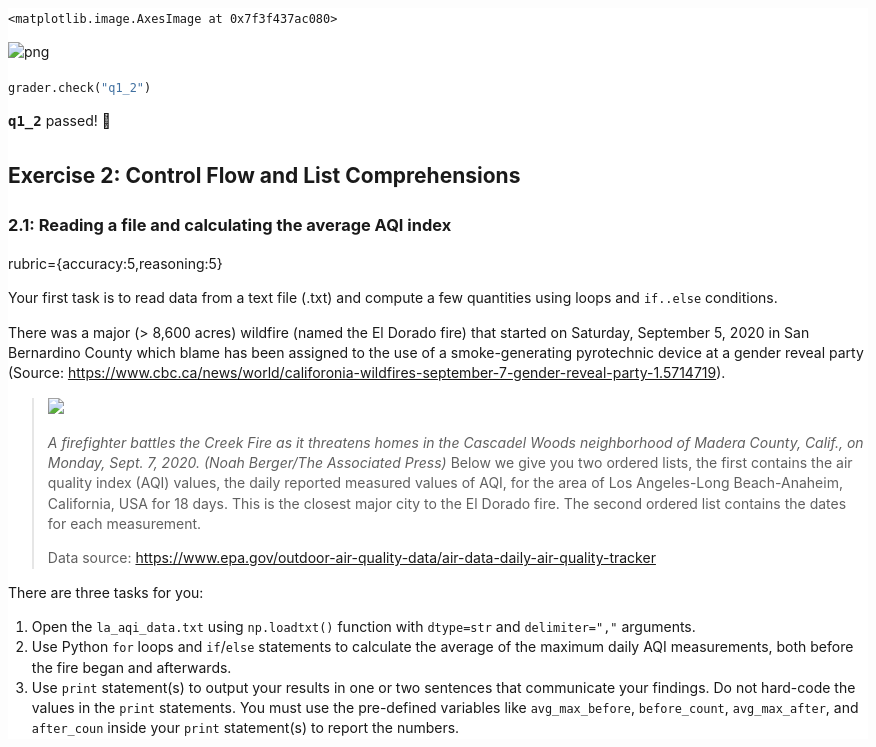 


    <matplotlib.image.AxesImage at 0x7f3f437ac080>




    
![png](./lab3_16_1.png)
    



```python
grader.check("q1_2")
```




<p><strong><pre style='display: inline;'>q1_2</pre></strong> passed! 🎉</p>



## Exercise 2: Control Flow and List Comprehensions 

### 2.1: Reading a file and calculating the average AQI index
rubric={accuracy:5,reasoning:5}

Your first task is to read data from a text file (.txt) and compute a few quantities using loops and `if..else` conditions. 

There was a major (> 8,600 acres) wildfire (named the El Dorado fire) that started on Saturday, September 5, 2020 in San Bernardino County which blame has been assigned to the use of a smoke-generating pyrotechnic device at a gender reveal party (Source: https://www.cbc.ca/news/world/califoronia-wildfires-september-7-gender-reveal-party-1.5714719). 

> <img src="https://i.cbc.ca/1.5715027.1599506927!/fileImage/httpImage/image.jpg_gen/derivatives/16x9_780/california-wildfires.jpg" width=300>
>
> *A firefighter battles the Creek Fire as it threatens homes in the Cascadel Woods neighborhood of Madera County, Calif., on Monday, Sept. 7, 2020. (Noah Berger/The Associated Press)*
Below we give you two ordered lists, the first contains the air quality index (AQI) values, the daily reported measured values of AQI, for the area of Los Angeles-Long Beach-Anaheim, California, USA for 18 days. This is the closest major city to the El Dorado fire. The second ordered list contains the dates for each measurement. 
> 
> Data source: https://www.epa.gov/outdoor-air-quality-data/air-data-daily-air-quality-tracker





There are three tasks for you:
1. Open the `la_aqi_data.txt` using `np.loadtxt()` function with  `dtype=str` and `delimiter=","` arguments.
2. Use Python `for` loops and `if`/`else` statements to calculate the average of the maximum daily AQI measurements, both before the fire began and afterwards. 
3. Use `print` statement(s) to output your results in one or two sentences that communicate your findings. Do not hard-code the values in the `print` statements. You must use the pre-defined variables like 
`avg_max_before`, 
`before_count`,
`avg_max_after`, and 
`after_coun` inside your `print` statement(s) to report the numbers.
